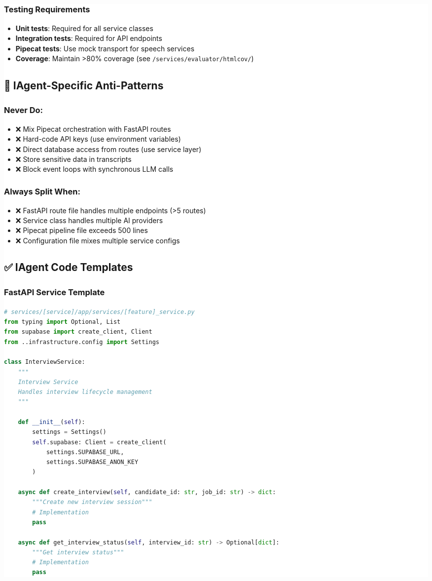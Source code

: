 ### **Testing Requirements**
- **Unit tests**: Required for all service classes
- **Integration tests**: Required for API endpoints
- **Pipecat tests**: Use mock transport for speech services
- **Coverage**: Maintain >80% coverage (see `/services/evaluator/htmlcov/`)

## 🚫 IAgent-Specific Anti-Patterns

### Never Do:
- ❌ Mix Pipecat orchestration with FastAPI routes
- ❌ Hard-code API keys (use environment variables)
- ❌ Direct database access from routes (use service layer)
- ❌ Store sensitive data in transcripts
- ❌ Block event loops with synchronous LLM calls

### Always Split When:
- ❌ FastAPI route file handles multiple endpoints (>5 routes)
- ❌ Service class handles multiple AI providers
- ❌ Pipecat pipeline file exceeds 500 lines
- ❌ Configuration file mixes multiple service configs

## ✅ IAgent Code Templates

### **FastAPI Service Template**
```python
# services/[service]/app/services/[feature]_service.py
from typing import Optional, List
from supabase import create_client, Client
from ..infrastructure.config import Settings

class InterviewService:
    """
    Interview Service
    Handles interview lifecycle management
    """
    
    def __init__(self):
        settings = Settings()
        self.supabase: Client = create_client(
            settings.SUPABASE_URL, 
            settings.SUPABASE_ANON_KEY
        )
    
    async def create_interview(self, candidate_id: str, job_id: str) -> dict:
        """Create new interview session"""
        # Implementation
        pass
    
    async def get_interview_status(self, interview_id: str) -> Optional[dict]:
        """Get interview status"""
        # Implementation
        pass
```
